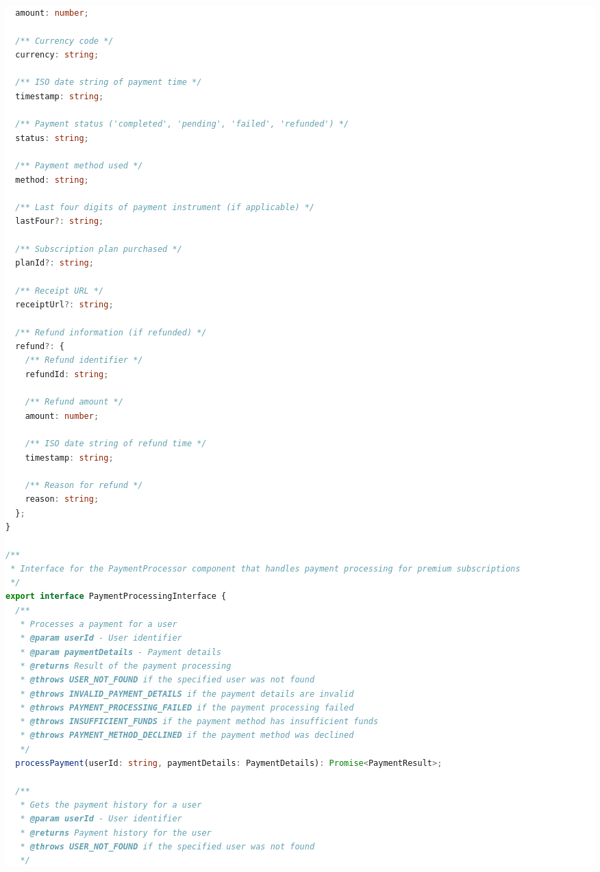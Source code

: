 ```typescript
  amount: number;
  
  /** Currency code */
  currency: string;
  
  /** ISO date string of payment time */
  timestamp: string;
  
  /** Payment status ('completed', 'pending', 'failed', 'refunded') */
  status: string;
  
  /** Payment method used */
  method: string;
  
  /** Last four digits of payment instrument (if applicable) */
  lastFour?: string;
  
  /** Subscription plan purchased */
  planId?: string;
  
  /** Receipt URL */
  receiptUrl?: string;
  
  /** Refund information (if refunded) */
  refund?: {
    /** Refund identifier */
    refundId: string;
    
    /** Refund amount */
    amount: number;
    
    /** ISO date string of refund time */
    timestamp: string;
    
    /** Reason for refund */
    reason: string;
  };
}

/**
 * Interface for the PaymentProcessor component that handles payment processing for premium subscriptions
 */
export interface PaymentProcessingInterface {
  /**
   * Processes a payment for a user
   * @param userId - User identifier
   * @param paymentDetails - Payment details
   * @returns Result of the payment processing
   * @throws USER_NOT_FOUND if the specified user was not found
   * @throws INVALID_PAYMENT_DETAILS if the payment details are invalid
   * @throws PAYMENT_PROCESSING_FAILED if the payment processing failed
   * @throws INSUFFICIENT_FUNDS if the payment method has insufficient funds
   * @throws PAYMENT_METHOD_DECLINED if the payment method was declined
   */
  processPayment(userId: string, paymentDetails: PaymentDetails): Promise<PaymentResult>;
  
  /**
   * Gets the payment history for a user
   * @param userId - User identifier
   * @returns Payment history for the user
   * @throws USER_NOT_FOUND if the specified user was not found
   */
```